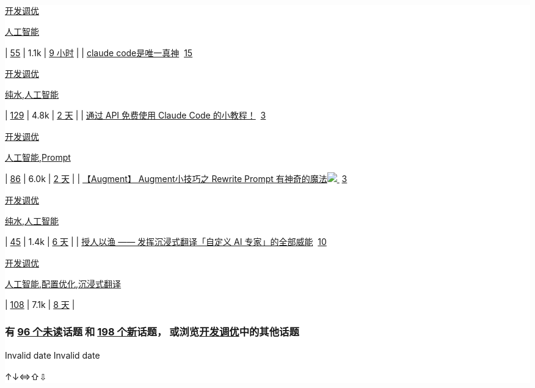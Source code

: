 [开发调优](/c/develop/4)

[人工智能](/tag/人工智能)



 | [55](/t/topic/784379/1) | 1.1k | [9 小时](/t/topic/784379/56) |
| [claude code是唯一真神](/t/topic/734386/118)  [15](/t/topic/734386/118 "您在此话题中有 15 个未读帖子")

[开发调优](/c/develop/4)

[纯水](/tag/纯水),[人工智能](/tag/人工智能)



 | [129](/t/topic/734386/1) | 4.8k | [2 天](/t/topic/734386/132) |
| [通过 API 免费使用 Claude Code 的小教程！](/t/topic/745106/87)  [3](/t/topic/745106/87 "您在此话题中有 3 个未读帖子")

[开发调优](/c/develop/4)

[人工智能](/tag/人工智能),[Prompt](/tag/prompt)



 | [86](/t/topic/745106/1) | 6.0k | [2 天](/t/topic/745106/89) |
| [【Augment】 Augment小技巧之 Rewrite Prompt 有神奇的魔法![](https://linux.do/images/emoji/twemoji/woman_mage.png?v=14)
](/t/topic/772116/44)     [3](/t/topic/772116/44 "您在此话题中有 3 个未读帖子") 

[开发调优](/c/develop/4)

[纯水](/tag/纯水),[人工智能](/tag/人工智能)



 | [45](/t/topic/772116/1) | 1.4k | [6 天](/t/topic/772116/46) |
| [授人以渔 —— 发挥沉浸式翻译「自定义 AI 专家」的全部威能](/t/topic/517192/101)  [10](/t/topic/517192/101 "您在此话题中有 10 个未读帖子")

[开发调优](/c/develop/4)

[人工智能](/tag/人工智能),[配置优化](/tag/配置优化),[沉浸式翻译](/tag/沉浸式翻译)



 | [108](/t/topic/517192/1) | 7.1k | [8 天](/t/topic/517192/110) |

### 有 [96 个未读](/unread)话题 和 [198 个新](/new)话题， 或浏览[开发调优](/c/develop/4)中的其他话题

Invalid date Invalid date

↑↓⇔⇧⇩
